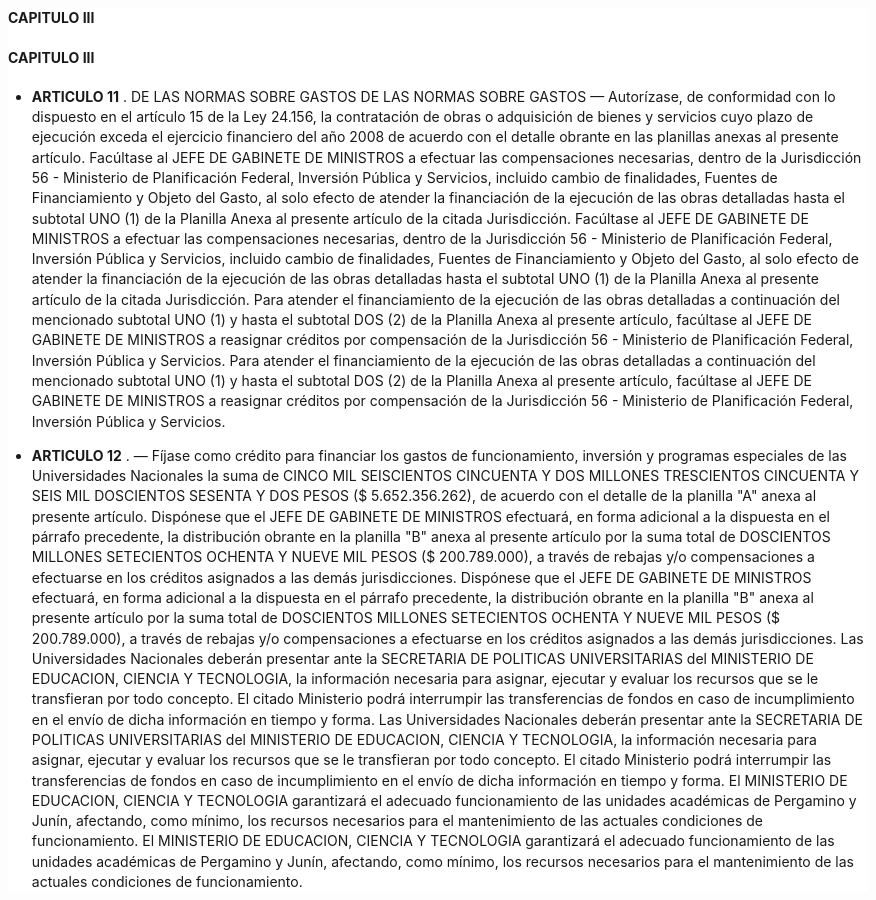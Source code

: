 #### CAPITULO III

#### CAPITULO III

- **ARTICULO 11**
  . DE LAS NORMAS SOBRE GASTOS DE LAS NORMAS SOBRE GASTOS — Autorízase, de conformidad con lo dispuesto en el artículo 15 de la Ley 24.156, la contratación de obras o adquisición de bienes y servicios cuyo plazo de ejecución exceda el ejercicio financiero del año 2008 de acuerdo con el detalle obrante en las planillas anexas al presente artículo. Facúltase al JEFE DE GABINETE DE MINISTROS a efectuar las compensaciones necesarias, dentro de la Jurisdicción 56 - Ministerio de Planificación Federal, Inversión Pública y Servicios, incluido cambio de finalidades, Fuentes de Financiamiento y Objeto del Gasto, al solo efecto de atender la financiación de la ejecución de las obras detalladas hasta el subtotal UNO (1) de la Planilla Anexa al presente artículo de la citada Jurisdicción. Facúltase al JEFE DE GABINETE DE MINISTROS a efectuar las compensaciones necesarias, dentro de la Jurisdicción 56 - Ministerio de Planificación Federal, Inversión Pública y Servicios, incluido cambio de finalidades, Fuentes de Financiamiento y Objeto del Gasto, al solo efecto de atender la financiación de la ejecución de las obras detalladas hasta el subtotal UNO (1) de la Planilla Anexa al presente artículo de la citada Jurisdicción. Para atender el financiamiento de la ejecución de las obras detalladas a continuación del mencionado subtotal UNO (1) y hasta el subtotal DOS (2) de la Planilla Anexa al presente artículo, facúltase al JEFE DE GABINETE DE MINISTROS a reasignar créditos por compensación de la Jurisdicción 56 - Ministerio de Planificación Federal, Inversión Pública y Servicios. Para atender el financiamiento de la ejecución de las obras detalladas a continuación del mencionado subtotal UNO (1) y hasta el subtotal DOS (2) de la Planilla Anexa al presente artículo, facúltase al JEFE DE GABINETE DE MINISTROS a reasignar créditos por compensación de la Jurisdicción 56 - Ministerio de Planificación Federal, Inversión Pública y Servicios.

- **ARTICULO 12**
  . — Fíjase como crédito para financiar los gastos de funcionamiento, inversión y programas especiales de las Universidades Nacionales la suma de CINCO MIL SEISCIENTOS CINCUENTA Y DOS MILLONES TRESCIENTOS CINCUENTA Y SEIS MIL DOSCIENTOS SESENTA Y DOS PESOS ($ 5.652.356.262), de acuerdo con el detalle de la planilla "A" anexa al presente artículo. Dispónese que el JEFE DE GABINETE DE MINISTROS efectuará, en forma adicional a la dispuesta en el párrafo precedente, la distribución obrante en la planilla "B" anexa al presente artículo por la suma total de DOSCIENTOS MILLONES SETECIENTOS OCHENTA Y NUEVE MIL PESOS ($ 200.789.000), a través de rebajas y/o compensaciones a efectuarse en los créditos asignados a las demás jurisdicciones. Dispónese que el JEFE DE GABINETE DE MINISTROS efectuará, en forma adicional a la dispuesta en el párrafo precedente, la distribución obrante en la planilla "B" anexa al presente artículo por la suma total de DOSCIENTOS MILLONES SETECIENTOS OCHENTA Y NUEVE MIL PESOS ($ 200.789.000), a través de rebajas y/o compensaciones a efectuarse en los créditos asignados a las demás jurisdicciones. Las Universidades Nacionales deberán presentar ante la SECRETARIA DE POLITICAS UNIVERSITARIAS del MINISTERIO DE EDUCACION, CIENCIA Y TECNOLOGIA, la información necesaria para asignar, ejecutar y evaluar los recursos que se le transfieran por todo concepto. El citado Ministerio podrá interrumpir las transferencias de fondos en caso de incumplimiento en el envío de dicha información en tiempo y forma. Las Universidades Nacionales deberán presentar ante la SECRETARIA DE POLITICAS UNIVERSITARIAS del MINISTERIO DE EDUCACION, CIENCIA Y TECNOLOGIA, la información necesaria para asignar, ejecutar y evaluar los recursos que se le transfieran por todo concepto. El citado Ministerio podrá interrumpir las transferencias de fondos en caso de incumplimiento en el envío de dicha información en tiempo y forma. El MINISTERIO DE EDUCACION, CIENCIA Y TECNOLOGIA garantizará el adecuado funcionamiento de las unidades académicas de Pergamino y Junín, afectando, como mínimo, los recursos necesarios para el mantenimiento de las actuales condiciones de funcionamiento. El MINISTERIO DE EDUCACION, CIENCIA Y TECNOLOGIA garantizará el adecuado funcionamiento de las unidades académicas de Pergamino y Junín, afectando, como mínimo, los recursos necesarios para el mantenimiento de las actuales condiciones de funcionamiento.

